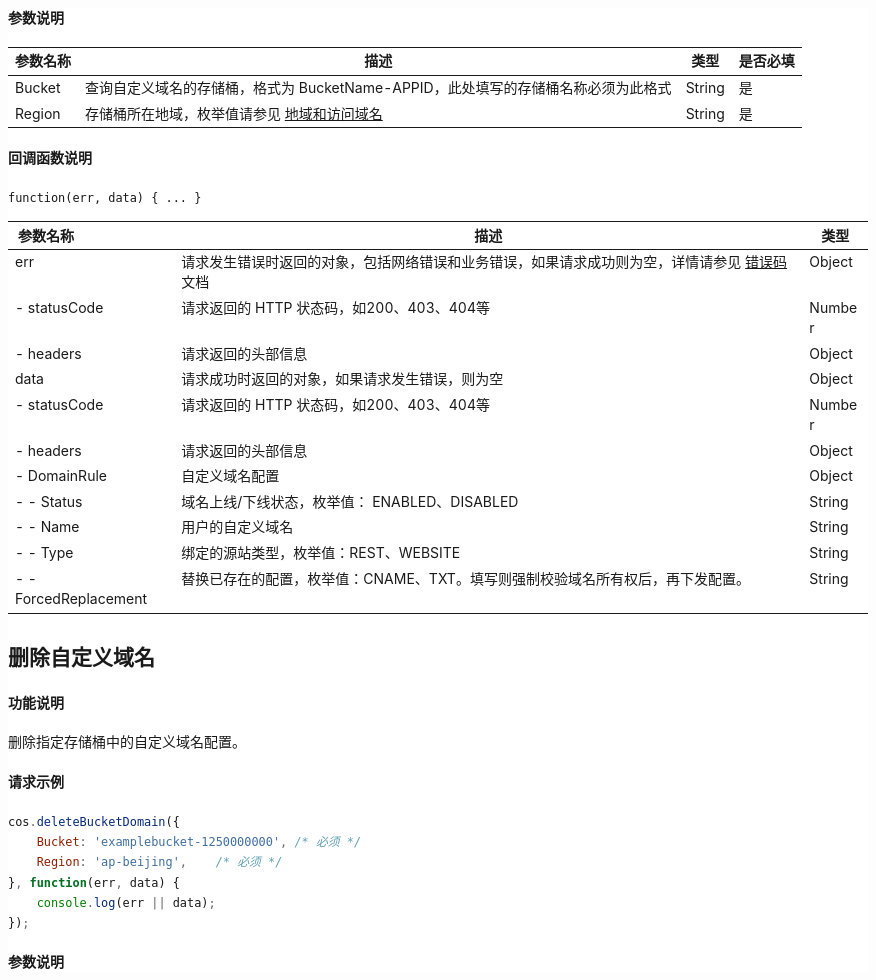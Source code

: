 #### 参数说明

| 参数名称 | 描述                                                     | 类型   | 是否必填 |
| ------ | ------------------------------------------------------------ | ------ | ---- |
| Bucket | 查询自定义域名的存储桶，格式为 BucketName-APPID，此处填写的存储桶名称必须为此格式 | String | 是   |
| Region | 存储桶所在地域，枚举值请参见 [地域和访问域名](https://intl.cloud.tencent.com/document/product/436/6224) | String | 是   |

#### 回调函数说明

```
function(err, data) { ... }
```

| 参数名称&nbsp;&nbsp;&nbsp;&nbsp;&nbsp;&nbsp;&nbsp;&nbsp;&nbsp;&nbsp;&nbsp;&nbsp;&nbsp;&nbsp;&nbsp;&nbsp;&nbsp;&nbsp;&nbsp;&nbsp;&nbsp;&nbsp;&nbsp;&nbsp;       | 描述                                                     | 类型        |
| ------------ | ------------------------------------------------------------ | ----------- |
| err          | 请求发生错误时返回的对象，包括网络错误和业务错误，如果请求成功则为空，详情请参见 [错误码](https://intl.cloud.tencent.com/document/product/436/7730) 文档 | Object      |
| - statusCode | 请求返回的 HTTP 状态码，如200、403、404等                    | Number      |
| - headers    | 请求返回的头部信息                                           | Object      |
| data         | 请求成功时返回的对象，如果请求发生错误，则为空               | Object      |
| - statusCode | 请求返回的 HTTP 状态码，如200、403、404等                    | Number      |
| - headers    | 请求返回的头部信息                                           | Object      |
| - DomainRule   | 自定义域名配置                                                                             | Object      | 
| - - Status  | 域名上线/下线状态，枚举值： ENABLED、DISABLED                                                  | String      | 
| - - Name    | 用户的自定义域名                                                                               | String      | 
| - - Type    | 绑定的源站类型，枚举值：REST、WEBSITE                                                             | String      | 
| - - ForcedReplacement | 替换已存在的配置，枚举值：CNAME、TXT。填写则强制校验域名所有权后，再下发配置。                        | String      | 

## 删除自定义域名

#### 功能说明

删除指定存储桶中的自定义域名配置。

#### 请求示例

[//]: # (.cssg-snippet-delete-bucket-domain)
```js
cos.deleteBucketDomain({
    Bucket: 'examplebucket-1250000000', /* 必须 */
    Region: 'ap-beijing',    /* 必须 */
}, function(err, data) {
    console.log(err || data);
});
```

#### 参数说明


[//]: # (.cssg-snippet-put-bucket-domain)
[//]: # (.cssg-snippet-get-bucket-domain)